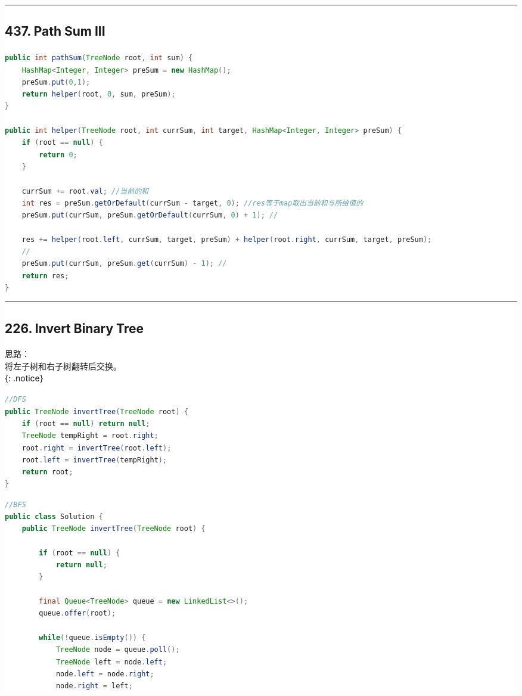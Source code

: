 

***

## 437. Path Sum III

```java
public int pathSum(TreeNode root, int sum) {
    HashMap<Integer, Integer> preSum = new HashMap();
    preSum.put(0,1);
    return helper(root, 0, sum, preSum);
}

public int helper(TreeNode root, int currSum, int target, HashMap<Integer, Integer> preSum) {
    if (root == null) {
        return 0;
    }
    
    currSum += root.val; //当前的和
    int res = preSum.getOrDefault(currSum - target, 0); //res等于map取出当前和与所给值的
    preSum.put(currSum, preSum.getOrDefault(currSum, 0) + 1); //
    
    res += helper(root.left, currSum, target, preSum) + helper(root.right, currSum, target, preSum);
    //
    preSum.put(currSum, preSum.get(currSum) - 1); //
    return res;
}
```

***

## 226. Invert Binary Tree

思路：  
将左子树和右子树翻转后交换。  
{: .notice} 

```java
//DFS
public TreeNode invertTree(TreeNode root) {
    if (root == null) return null;
    TreeNode tempRight = root.right;
    root.right = invertTree(root.left);
    root.left = invertTree(tempRight);
    return root;
}
```

```java
//BFS
public class Solution {
    public TreeNode invertTree(TreeNode root) {
        
        if (root == null) {
            return null;
        }

        final Queue<TreeNode> queue = new LinkedList<>();
        queue.offer(root);

        while(!queue.isEmpty()) {
            TreeNode node = queue.poll();
            TreeNode left = node.left;
            node.left = node.right;
            node.right = left;
```